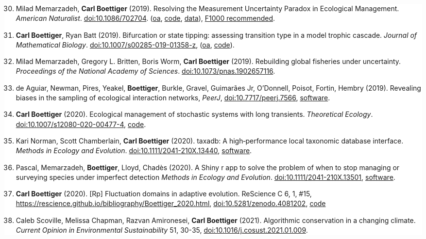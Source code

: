 30. Milad Memarzadeh, __Carl Boettiger__ (2019). Resolving the Measurement
    Uncertainty Paradox in Ecological Management. *American Naturalist*.
    [doi:10.1086/702704](https://doi.org/10.1086/702704).
    ([oa](https://github.com/boettiger-lab/pomdp-intro/tree/master/manuscripts), 
    [code](https://github.com/boettiger-lab/pomdp-intro), 
    [data](https://doi.org/10.5281/zenodo.2528507)), 
    [F1000 recommended]( https://f1000.com/prime/735582387).

31. __Carl Boettiger__, Ryan Batt (2019). Bifurcation or state tipping:
    assessing transition type in a model trophic cascade.
    *Journal of Mathematical Biology*.
    [doi:10.1007/s00285-019-01358-z](https://doi.org/10.1007/s00285-019-01358-z),
    ([oa](https://github.com/cboettig/bs-tipping/blob/master/paper/paper.pdf),
    [code](https://github.com/cboettig/bs-tipping)).

32. Milad Memarzadeh, Gregory L. Britten, Boris Worm, __Carl Boettiger__ (2019). 
    Rebuilding global fisheries under uncertainty. 
    *Proceedings of the National Academy of Sciences*.
    [doi:10.1073/pnas.1902657116](https://doi.org/10.1073/pnas.1902657116).

33. de Aguiar, Newman, Pires, Yeakel, __Boettiger__, Burkle, Gravel, 
    Guimarães Jr, O’Donnell, Poisot, Fortin, Hembry (2019).
    Revealing biases in the sampling of ecological interaction networks,
    *PeerJ*, [doi:10.7717/peerj.7566](https://doi.org/10.7717/peerj.7566),
    [software](https://cran.r-project.org/package=EcoNetGen).

34. __Carl Boettiger__ (2020). Ecological management of stochastic systems
   with long transients. *Theoretical Ecology*.
   [doi:10.1007/s12080-020-00477-4](https://doi.org/10.1007/s12080-020-00477-4),
   [code](https://github.com/cboettig/decisions-vs-transients).

35. Kari Norman, Scott Chamberlain, __Carl Boettiger__ (2020). 
    taxadb: A high‐performance local taxonomic database interface.
    *Methods in Ecology and Evolution*. 
    [doi:10.1111/2041-210X.13440](https://doi.org/10.1111/2041-210X.13440),
    [software](https://cran-r.project.org/package=taxadb).

36. Pascal, Memarzadeh, __Boettiger__, Lloyd, Chadès (2020).
    A Shiny r app to solve the problem of when to stop managing or surveying species under imperfect detection
    *Methods in Ecology and Evolution*. [doi:10.1111/2041-210X.13501](https://doi.org/10.1111/2041-210X.13501),
    [software](https://github.com/conservation-decisions/smsPOMDP).

37. __Carl Boettiger__ (2020). [Rp] Fluctuation domains 
    in adaptive evolution. ReScience C 6, 1, #15, 
    <https://rescience.github.io/bibliography/Boettiger_2020.html>,
    [doi:10.5281/zenodo.4081202](https://doi.org/10.5281/zenodo.4081202),
    [code](https://github.com/cboettig/fluctationDomains)

38. Caleb Scoville, Melissa Chapman, Razvan Amironesei, __Carl Boettiger__ (2021). 
    Algorithmic conservation in a changing climate.
    *Current Opinion in Environmental Sustainability*
    51, 30-35, [doi:10.1016/j.cosust.2021.01.009](https://doi.org/10.1016/j.cosust.2021.01.009).
